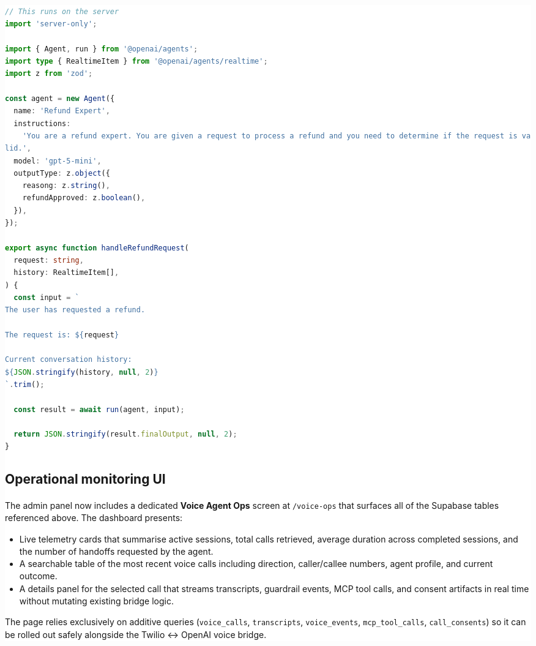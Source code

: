 ```ts
// This runs on the server
import 'server-only';

import { Agent, run } from '@openai/agents';
import type { RealtimeItem } from '@openai/agents/realtime';
import z from 'zod';

const agent = new Agent({
  name: 'Refund Expert',
  instructions:
    'You are a refund expert. You are given a request to process a refund and you need to determine if the request is valid.',
  model: 'gpt-5-mini',
  outputType: z.object({
    reasong: z.string(),
    refundApproved: z.boolean(),
  }),
});

export async function handleRefundRequest(
  request: string,
  history: RealtimeItem[],
) {
  const input = `
The user has requested a refund.

The request is: ${request}

Current conversation history:
${JSON.stringify(history, null, 2)}
`.trim();

  const result = await run(agent, input);

  return JSON.stringify(result.finalOutput, null, 2);
}
```

## Operational monitoring UI

The admin panel now includes a dedicated **Voice Agent Ops** screen at `/voice-ops` that surfaces all of the
Supabase tables referenced above. The dashboard presents:

- Live telemetry cards that summarise active sessions, total calls retrieved, average duration across completed
  sessions, and the number of handoffs requested by the agent.
- A searchable table of the most recent voice calls including direction, caller/callee numbers, agent profile, and
  current outcome.
- A details panel for the selected call that streams transcripts, guardrail events, MCP tool calls, and consent
  artifacts in real time without mutating existing bridge logic.

The page relies exclusively on additive queries (`voice_calls`, `transcripts`, `voice_events`, `mcp_tool_calls`,
`call_consents`) so it can be rolled out safely alongside the Twilio ↔ OpenAI voice bridge.
